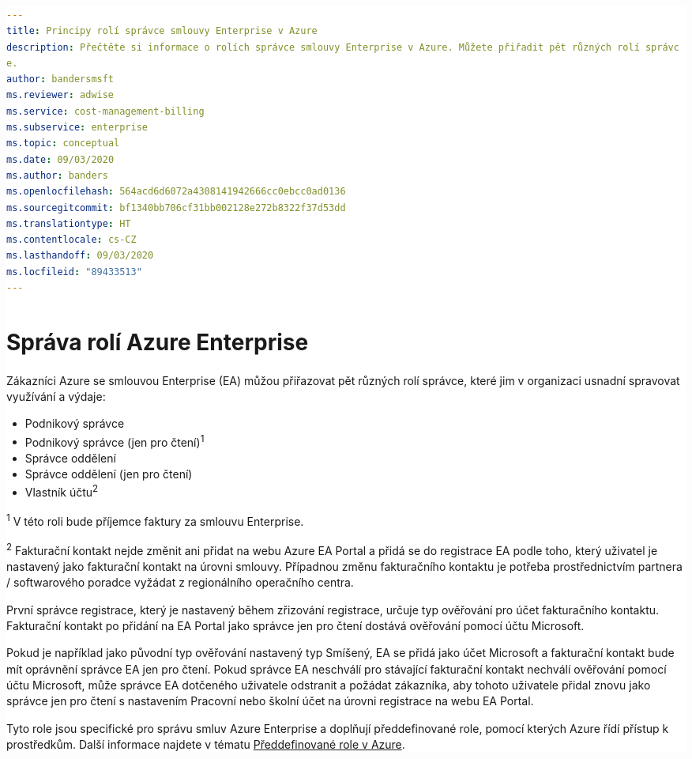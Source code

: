 ```yaml
---
title: Principy rolí správce smlouvy Enterprise v Azure
description: Přečtěte si informace o rolích správce smlouvy Enterprise v Azure. Můžete přiřadit pět různých rolí správce.
author: bandersmsft
ms.reviewer: adwise
ms.service: cost-management-billing
ms.subservice: enterprise
ms.topic: conceptual
ms.date: 09/03/2020
ms.author: banders
ms.openlocfilehash: 564acd6d6072a4308141942666cc0ebcc0ad0136
ms.sourcegitcommit: bf1340bb706cf31bb002128e272b8322f37d53dd
ms.translationtype: HT
ms.contentlocale: cs-CZ
ms.lasthandoff: 09/03/2020
ms.locfileid: "89433513"
---
```

# <a name="managing-azure-enterprise-roles"></a>Správa rolí Azure Enterprise

Zákazníci Azure se smlouvou Enterprise (EA) můžou přiřazovat pět různých rolí správce, které jim v organizaci usnadní spravovat využívání a výdaje:

- Podnikový správce
- Podnikový správce (jen pro čtení)<sup>1</sup>
- Správce oddělení
- Správce oddělení (jen pro čtení)
- Vlastník účtu<sup>2</sup>

<sup>1</sup> V této roli bude příjemce faktury za smlouvu Enterprise.

<sup>2</sup> Fakturační kontakt nejde změnit ani přidat na webu Azure EA Portal a přidá se do registrace EA podle toho, který uživatel je nastavený jako fakturační kontakt na úrovni smlouvy. Případnou změnu fakturačního kontaktu je potřeba prostřednictvím partnera / softwarového poradce vyžádat z regionálního operačního centra.

První správce registrace, který je nastavený během zřizování registrace, určuje typ ověřování pro účet fakturačního kontaktu. Fakturační kontakt po přidání na EA Portal jako správce jen pro čtení dostává ověřování pomocí účtu Microsoft. 

Pokud je například jako původní typ ověřování nastavený typ Smíšený, EA se přidá jako účet Microsoft a fakturační kontakt bude mít oprávnění správce EA jen pro čtení. Pokud správce EA neschválí pro stávající fakturační kontakt nechválí ověřování pomocí účtu Microsoft, může správce EA dotčeného uživatele odstranit a požádat zákazníka, aby tohoto uživatele přidal znovu jako správce jen pro čtení s nastavením Pracovní nebo školní účet na úrovni registrace na webu EA Portal.

Tyto role jsou specifické pro správu smluv Azure Enterprise a doplňují předdefinované role, pomocí kterých Azure řídí přístup k prostředkům. Další informace najdete v tématu [Předdefinované role v Azure](../../role-based-access-control/built-in-roles.md).
